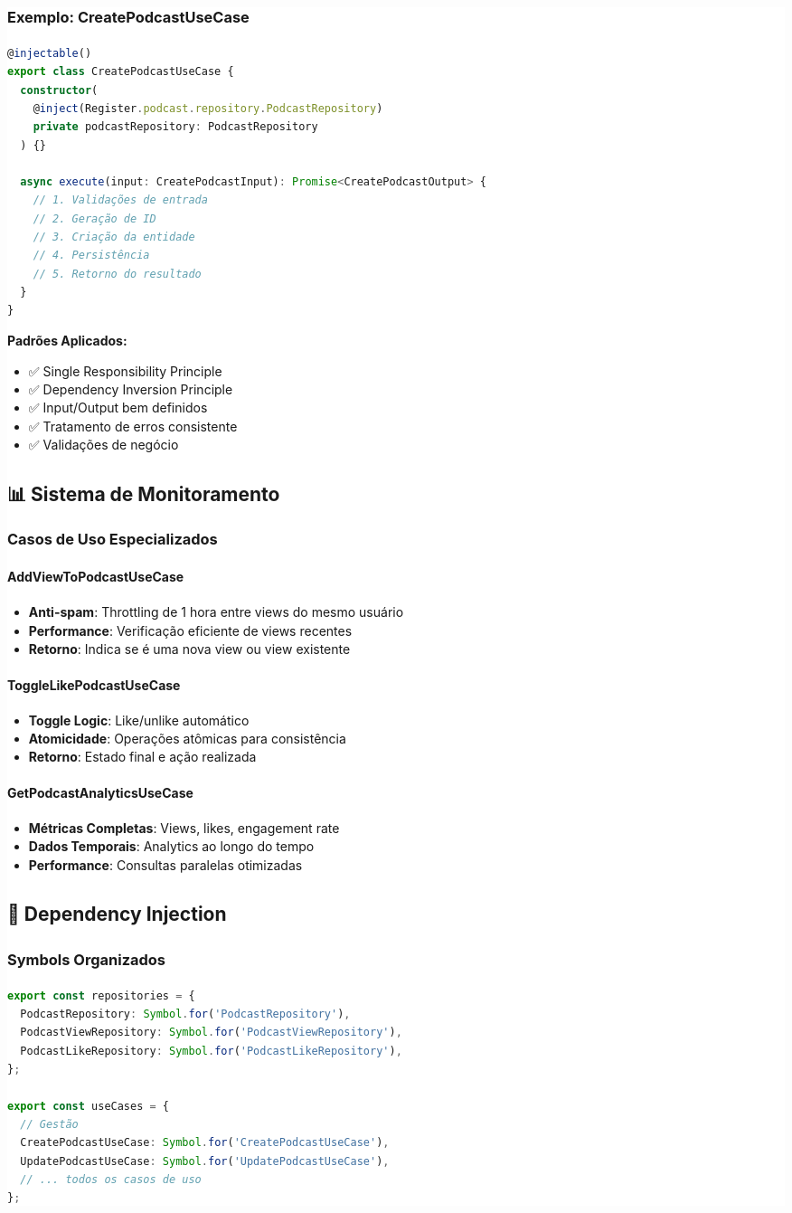 ### Exemplo: CreatePodcastUseCase
```typescript
@injectable()
export class CreatePodcastUseCase {
  constructor(
    @inject(Register.podcast.repository.PodcastRepository)
    private podcastRepository: PodcastRepository
  ) {}

  async execute(input: CreatePodcastInput): Promise<CreatePodcastOutput> {
    // 1. Validações de entrada
    // 2. Geração de ID
    // 3. Criação da entidade
    // 4. Persistência
    // 5. Retorno do resultado
  }
}
```

**Padrões Aplicados:**
- ✅ Single Responsibility Principle
- ✅ Dependency Inversion Principle
- ✅ Input/Output bem definidos
- ✅ Tratamento de erros consistente
- ✅ Validações de negócio

## 📊 Sistema de Monitoramento

### Casos de Uso Especializados

#### AddViewToPodcastUseCase
- **Anti-spam**: Throttling de 1 hora entre views do mesmo usuário
- **Performance**: Verificação eficiente de views recentes
- **Retorno**: Indica se é uma nova view ou view existente

#### ToggleLikePodcastUseCase
- **Toggle Logic**: Like/unlike automático
- **Atomicidade**: Operações atômicas para consistência
- **Retorno**: Estado final e ação realizada

#### GetPodcastAnalyticsUseCase
- **Métricas Completas**: Views, likes, engagement rate
- **Dados Temporais**: Analytics ao longo do tempo
- **Performance**: Consultas paralelas otimizadas

## 🔗 Dependency Injection

### Symbols Organizados
```typescript
export const repositories = {
  PodcastRepository: Symbol.for('PodcastRepository'),
  PodcastViewRepository: Symbol.for('PodcastViewRepository'),
  PodcastLikeRepository: Symbol.for('PodcastLikeRepository'),
};

export const useCases = {
  // Gestão
  CreatePodcastUseCase: Symbol.for('CreatePodcastUseCase'),
  UpdatePodcastUseCase: Symbol.for('UpdatePodcastUseCase'),
  // ... todos os casos de uso
};
```
